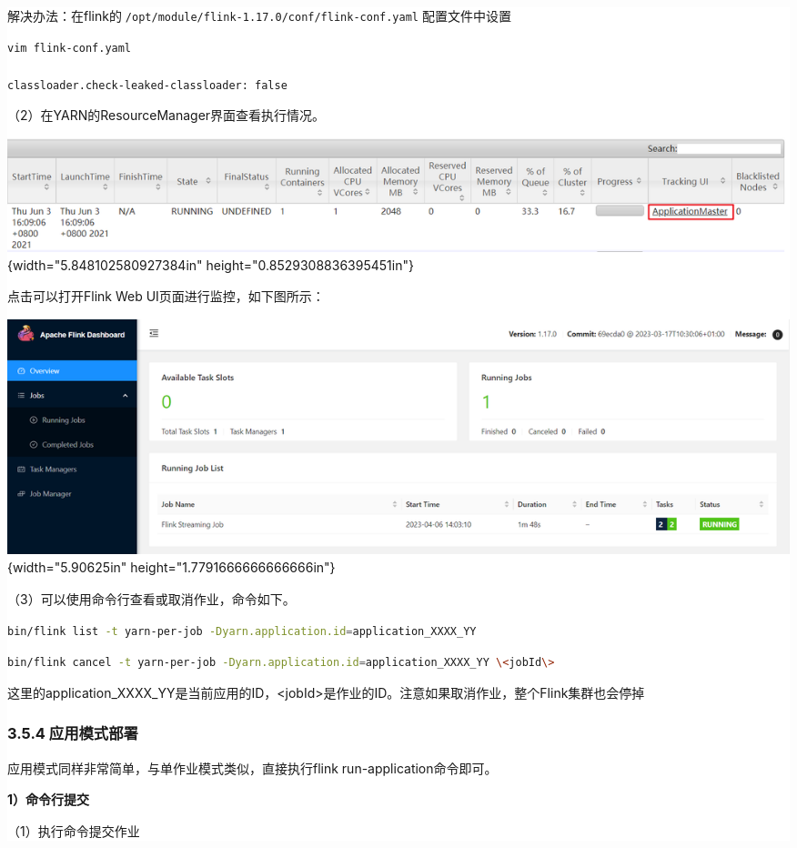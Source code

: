 解决办法：在flink的 `/opt/module/flink-1.17.0/conf/flink-conf.yaml` 配置文件中设置

```bash
vim flink-conf.yaml

classloader.check-leaked-classloader: false
```

（2）在YARN的ResourceManager界面查看执行情况。

![](./media/image29.png){width="5.848102580927384in"
height="0.8529308836395451in"}

点击可以打开Flink Web UI页面进行监控，如下图所示：

![](./media/image30.png){width="5.90625in"
height="1.7791666666666666in"}

（3）可以使用命令行查看或取消作业，命令如下。

```bash
bin/flink list -t yarn-per-job -Dyarn.application.id=application_XXXX_YY
```

```bash
bin/flink cancel -t yarn-per-job -Dyarn.application.id=application_XXXX_YY \<jobId\>
```

这里的application_XXXX_YY是当前应用的ID，\<jobId\>是作业的ID。注意如果取消作业，整个Flink集群也会停掉

### **3.5.4 应用模式部署**

应用模式同样非常简单，与单作业模式类似，直接执行flink run-application命令即可。

**1）命令行提交**

（1）执行命令提交作业
